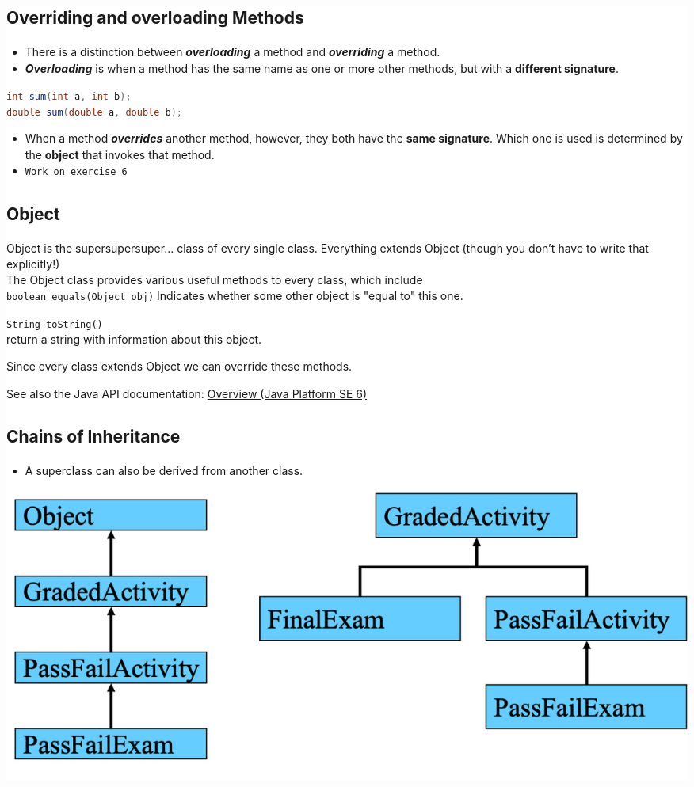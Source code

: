 ## Overriding and overloading Methods
  
- There is a distinction between ***overloading*** a method and ***overriding*** a method.
- ***Overloading*** is when a method has the same name as one or more other methods, but with a **different signature**.
```Java
int sum(int a, int b);
double sum(double a, double b);
```
- When a method ***overrides*** another method, however, they both have the **same signature**. Which one is used is determined by the **object** that invokes that method.
- `Work on exercise 6`
  
## Object
  
Object is the supersupersuper... class of every single class. Everything extends Object (though you don’t have to write that explicitly!)  
The Object class provides various useful methods to every class, which include  
`boolean equals(Object obj)`
Indicates whether some other object is "equal to" this one.  
  
`String toString()`  
return a string with information about this object.  
  
Since every class extends Object we can override these methods.  
  
See also the Java API documentation: [Overview (Java Platform SE 6)](https://docs.oracle.com/javase/6/docs/api/)
  
## Chains of Inheritance
  
- A superclass can also be derived from another class.
  
![image](images/Pasted_image_20250524170438.png)
  